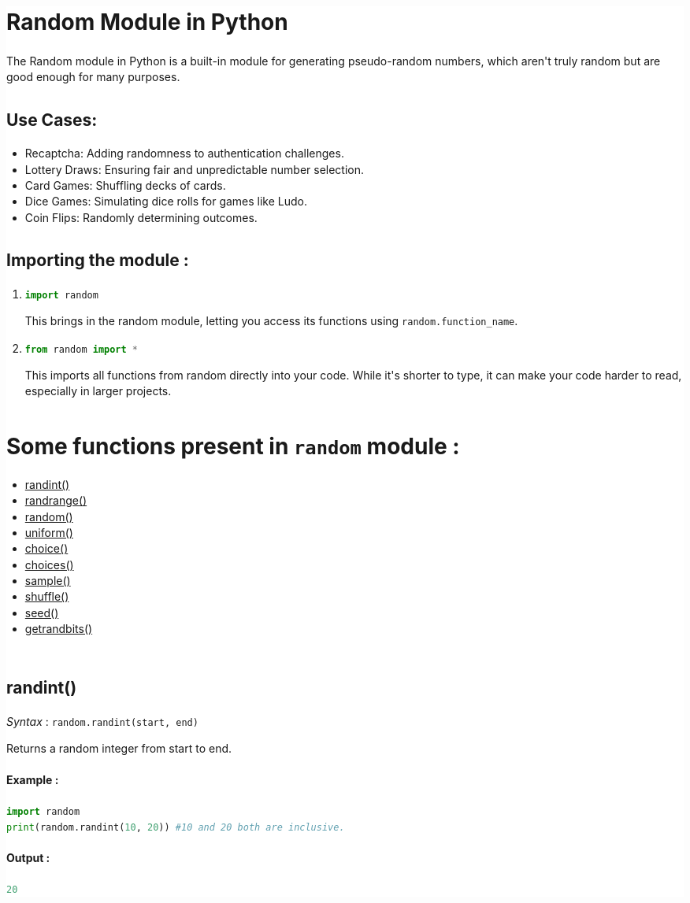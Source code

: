 # Random Module in Python
The Random module in Python is a built-in module for generating pseudo-random numbers, which aren't truly random but are good enough for many purposes.

## Use Cases:
- Recaptcha: Adding randomness to authentication challenges.
- Lottery Draws: Ensuring fair and unpredictable number selection.
- Card Games: Shuffling decks of cards.
- Dice Games: Simulating dice rolls for games like Ludo.
- Coin Flips: Randomly determining outcomes.

## Importing the module :
1)  ```python
    import random
    ```
    This brings in the random module, letting you access its functions using 
    `random.function_name`. 

2)  ```python
    from random import * 
    ```
    This imports all functions from random directly into your code. While it's shorter to type,      it can make your code harder to read, especially in larger projects.

# Some functions present in `random` module :
 * [randint()](#randint())
 * [randrange()](#randrange())
 * [random()](#random())
 * [uniform()](#uniform())
 * [choice()](#choice())
 * [choices()](#choices())
 * [sample()](#sample())
 * [shuffle()](#shuffle())
 * [seed()](#seed())
 * [getrandbits()](#getrandbits())
 <br/><br/>  
## randint() 
*Syntax* : `random.randint(start, end)`

Returns a random integer from start to end.

#### Example :
```python
import random
print(random.randint(10, 20)) #10 and 20 both are inclusive.
```
#### Output :
```python
20
```
  